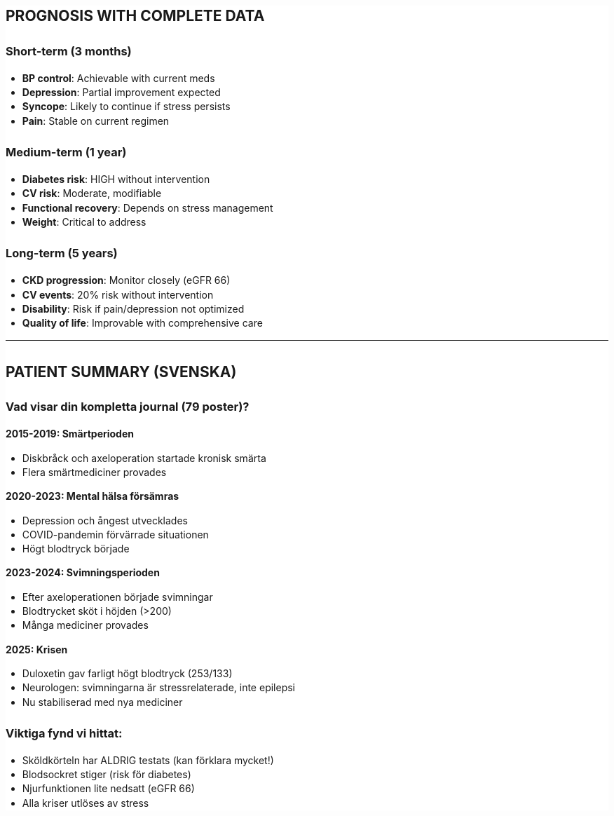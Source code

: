 
## PROGNOSIS WITH COMPLETE DATA

### Short-term (3 months)
- **BP control**: Achievable with current meds
- **Depression**: Partial improvement expected
- **Syncope**: Likely to continue if stress persists
- **Pain**: Stable on current regimen

### Medium-term (1 year)
- **Diabetes risk**: HIGH without intervention
- **CV risk**: Moderate, modifiable
- **Functional recovery**: Depends on stress management
- **Weight**: Critical to address

### Long-term (5 years)
- **CKD progression**: Monitor closely (eGFR 66)
- **CV events**: 20% risk without intervention
- **Disability**: Risk if pain/depression not optimized
- **Quality of life**: Improvable with comprehensive care

---

## PATIENT SUMMARY (SVENSKA)

### Vad visar din kompletta journal (79 poster)?

**2015-2019: Smärtperioden**
- Diskbråck och axeloperation startade kronisk smärta
- Flera smärtmediciner provades

**2020-2023: Mental hälsa försämras**
- Depression och ångest utvecklades
- COVID-pandemin förvärrade situationen
- Högt blodtryck började

**2023-2024: Svimningsperioden**
- Efter axeloperationen började svimningar
- Blodtrycket sköt i höjden (>200)
- Många mediciner provades

**2025: Krisen**
- Duloxetin gav farligt högt blodtryck (253/133)
- Neurologen: svimningarna är stressrelaterade, inte epilepsi
- Nu stabiliserad med nya mediciner

### Viktiga fynd vi hittat:
- Sköldkörteln har ALDRIG testats (kan förklara mycket!)
- Blodsockret stiger (risk för diabetes)
- Njurfunktionen lite nedsatt (eGFR 66)
- Alla kriser utlöses av stress
